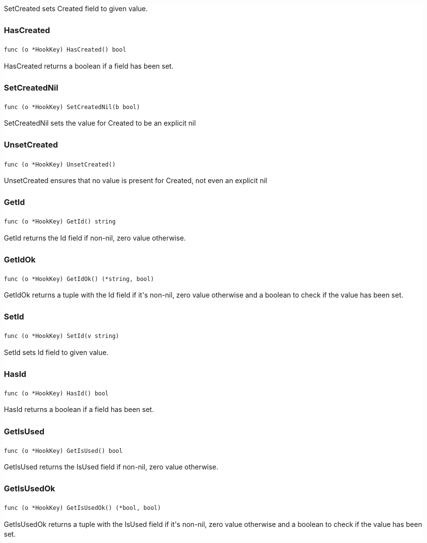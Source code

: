 SetCreated sets Created field to given value.

### HasCreated

`func (o *HookKey) HasCreated() bool`

HasCreated returns a boolean if a field has been set.

### SetCreatedNil

`func (o *HookKey) SetCreatedNil(b bool)`

 SetCreatedNil sets the value for Created to be an explicit nil

### UnsetCreated
`func (o *HookKey) UnsetCreated()`

UnsetCreated ensures that no value is present for Created, not even an explicit nil
### GetId

`func (o *HookKey) GetId() string`

GetId returns the Id field if non-nil, zero value otherwise.

### GetIdOk

`func (o *HookKey) GetIdOk() (*string, bool)`

GetIdOk returns a tuple with the Id field if it's non-nil, zero value otherwise
and a boolean to check if the value has been set.

### SetId

`func (o *HookKey) SetId(v string)`

SetId sets Id field to given value.

### HasId

`func (o *HookKey) HasId() bool`

HasId returns a boolean if a field has been set.

### GetIsUsed

`func (o *HookKey) GetIsUsed() bool`

GetIsUsed returns the IsUsed field if non-nil, zero value otherwise.

### GetIsUsedOk

`func (o *HookKey) GetIsUsedOk() (*bool, bool)`

GetIsUsedOk returns a tuple with the IsUsed field if it's non-nil, zero value otherwise
and a boolean to check if the value has been set.
